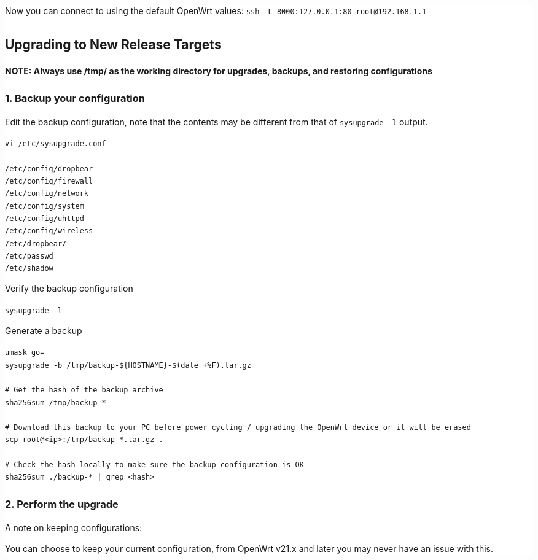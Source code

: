 Now you can connect to using the default OpenWrt values: `ssh -L 8000:127.0.0.1:80 root@192.168.1.1`

## Upgrading to New Release Targets

**NOTE: Always use /tmp/ as the working directory for upgrades, backups, and restoring configurations**

### 1. Backup your configuration

Edit the backup configuration, note that the contents may be different from that of `sysupgrade -l` output.
```ash
vi /etc/sysupgrade.conf

/etc/config/dropbear
/etc/config/firewall
/etc/config/network
/etc/config/system
/etc/config/uhttpd
/etc/config/wireless
/etc/dropbear/
/etc/passwd
/etc/shadow
```

Verify the backup configuration
```ash
sysupgrade -l
```

Generate a backup
```ash
umask go=
sysupgrade -b /tmp/backup-${HOSTNAME}-$(date +%F).tar.gz

# Get the hash of the backup archive
sha256sum /tmp/backup-*

# Download this backup to your PC before power cycling / upgrading the OpenWrt device or it will be erased
scp root@<ip>:/tmp/backup-*.tar.gz .

# Check the hash locally to make sure the backup configuration is OK
sha256sum ./backup-* | grep <hash>
```

### 2. Perform the upgrade

A note on keeping configurations:

You can choose to keep your current configuration, from OpenWrt v21.x and later you may never have an issue with this.
